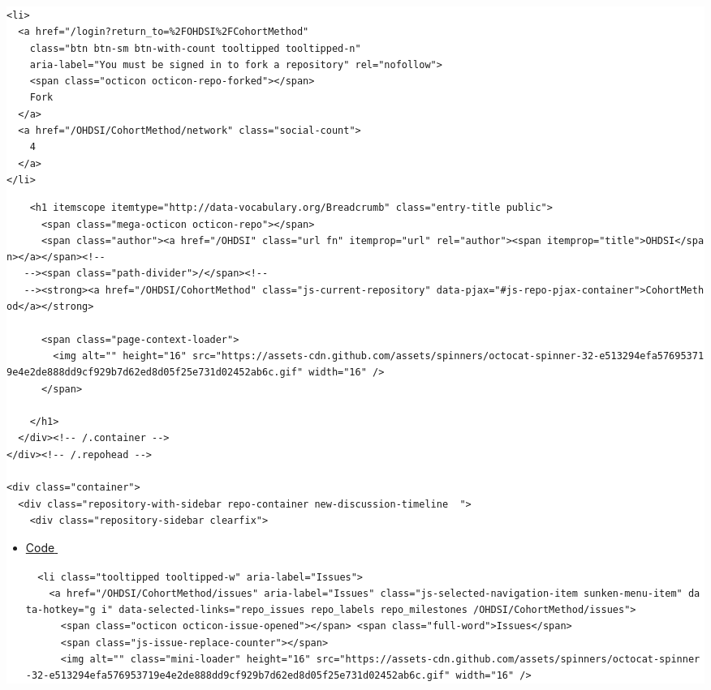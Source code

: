   </li>

    <li>
      <a href="/login?return_to=%2FOHDSI%2FCohortMethod"
        class="btn btn-sm btn-with-count tooltipped tooltipped-n"
        aria-label="You must be signed in to fork a repository" rel="nofollow">
        <span class="octicon octicon-repo-forked"></span>
        Fork
      </a>
      <a href="/OHDSI/CohortMethod/network" class="social-count">
        4
      </a>
    </li>
</ul>

        <h1 itemscope itemtype="http://data-vocabulary.org/Breadcrumb" class="entry-title public">
          <span class="mega-octicon octicon-repo"></span>
          <span class="author"><a href="/OHDSI" class="url fn" itemprop="url" rel="author"><span itemprop="title">OHDSI</span></a></span><!--
       --><span class="path-divider">/</span><!--
       --><strong><a href="/OHDSI/CohortMethod" class="js-current-repository" data-pjax="#js-repo-pjax-container">CohortMethod</a></strong>

          <span class="page-context-loader">
            <img alt="" height="16" src="https://assets-cdn.github.com/assets/spinners/octocat-spinner-32-e513294efa576953719e4e2de888dd9cf929b7d62ed8d05f25e731d02452ab6c.gif" width="16" />
          </span>

        </h1>
      </div><!-- /.container -->
    </div><!-- /.repohead -->

    <div class="container">
      <div class="repository-with-sidebar repo-container new-discussion-timeline  ">
        <div class="repository-sidebar clearfix">
            
<nav class="sunken-menu repo-nav js-repo-nav js-sidenav-container-pjax js-octicon-loaders"
     role="navigation"
     data-pjax="#js-repo-pjax-container"
     data-issue-count-url="/OHDSI/CohortMethod/issues/counts">
  <ul class="sunken-menu-group">
    <li class="tooltipped tooltipped-w" aria-label="Code">
      <a href="/OHDSI/CohortMethod" aria-label="Code" class="selected js-selected-navigation-item sunken-menu-item" data-hotkey="g c" data-selected-links="repo_source repo_downloads repo_commits repo_releases repo_tags repo_branches /OHDSI/CohortMethod">
        <span class="octicon octicon-code"></span> <span class="full-word">Code</span>
        <img alt="" class="mini-loader" height="16" src="https://assets-cdn.github.com/assets/spinners/octocat-spinner-32-e513294efa576953719e4e2de888dd9cf929b7d62ed8d05f25e731d02452ab6c.gif" width="16" />
</a>    </li>

      <li class="tooltipped tooltipped-w" aria-label="Issues">
        <a href="/OHDSI/CohortMethod/issues" aria-label="Issues" class="js-selected-navigation-item sunken-menu-item" data-hotkey="g i" data-selected-links="repo_issues repo_labels repo_milestones /OHDSI/CohortMethod/issues">
          <span class="octicon octicon-issue-opened"></span> <span class="full-word">Issues</span>
          <span class="js-issue-replace-counter"></span>
          <img alt="" class="mini-loader" height="16" src="https://assets-cdn.github.com/assets/spinners/octocat-spinner-32-e513294efa576953719e4e2de888dd9cf929b7d62ed8d05f25e731d02452ab6c.gif" width="16" />
</a>      </li>
